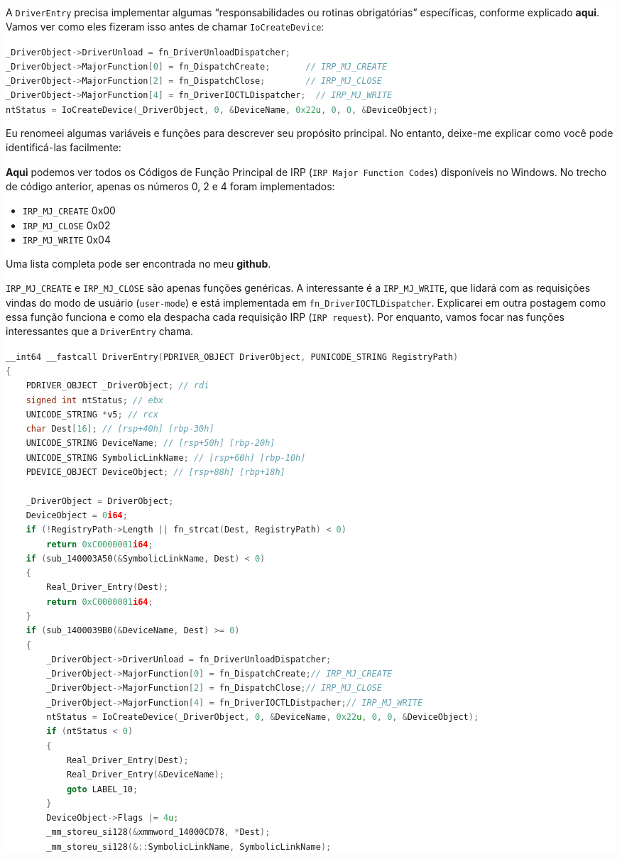 A `DriverEntry` precisa implementar algumas “responsabilidades ou rotinas obrigatórias” específicas, conforme explicado **aqui**. Vamos ver como eles fizeram isso antes de chamar `IoCreateDevice`:

```cpp
_DriverObject->DriverUnload = fn_DriverUnloadDispatcher;
_DriverObject->MajorFunction[0] = fn_DispatchCreate;       // IRP_MJ_CREATE
_DriverObject->MajorFunction[2] = fn_DispatchClose;        // IRP_MJ_CLOSE                        
_DriverObject->MajorFunction[4] = fn_DriverIOCTLDispatcher;  // IRP_MJ_WRITE                        
ntStatus = IoCreateDevice(_DriverObject, 0, &DeviceName, 0x22u, 0, 0, &DeviceObject);
```

Eu renomeei algumas variáveis e funções para descrever seu propósito principal. No entanto, deixe-me explicar como você pode identificá-las facilmente:

**Aqui** podemos ver todos os Códigos de Função Principal de IRP (`IRP Major Function Codes`) disponíveis no Windows. No trecho de código anterior, apenas os números 0, 2 e 4 foram implementados:

  * `IRP_MJ_CREATE` 0x00
  * `IRP_MJ_CLOSE` 0x02
  * `IRP_MJ_WRITE` 0x04

Uma lista completa pode ser encontrada no meu **github**.

`IRP_MJ_CREATE` e `IRP_MJ_CLOSE` são apenas funções genéricas. A interessante é a `IRP_MJ_WRITE`, que lidará com as requisições vindas do modo de usuário (`user-mode`) e está implementada em `fn_DriverIOCTLDispatcher`. Explicarei em outra postagem como essa função funciona e como ela despacha cada requisição IRP (`IRP request`). Por enquanto, vamos focar nas funções interessantes que a `DriverEntry` chama.


```cpp
__int64 __fastcall DriverEntry(PDRIVER_OBJECT DriverObject, PUNICODE_STRING RegistryPath)
{
	PDRIVER_OBJECT _DriverObject; // rdi
	signed int ntStatus; // ebx
	UNICODE_STRING *v5; // rcx
	char Dest[16]; // [rsp+40h] [rbp-30h]
	UNICODE_STRING DeviceName; // [rsp+50h] [rbp-20h]
	UNICODE_STRING SymbolicLinkName; // [rsp+60h] [rbp-10h]
	PDEVICE_OBJECT DeviceObject; // [rsp+88h] [rbp+18h]

	_DriverObject = DriverObject;
	DeviceObject = 0i64;
	if (!RegistryPath->Length || fn_strcat(Dest, RegistryPath) < 0)
		return 0xC0000001i64;
	if (sub_140003A50(&SymbolicLinkName, Dest) < 0)
	{
		Real_Driver_Entry(Dest);
		return 0xC0000001i64;
	}
	if (sub_1400039B0(&DeviceName, Dest) >= 0)
	{
		_DriverObject->DriverUnload = fn_DriverUnloadDispatcher;
		_DriverObject->MajorFunction[0] = fn_DispatchCreate;// IRP_MJ_CREATE
		_DriverObject->MajorFunction[2] = fn_DispatchClose;// IRP_MJ_CLOSE                        
		_DriverObject->MajorFunction[4] = fn_DriverIOCTLDistpacher;// IRP_MJ_WRITE                        
		ntStatus = IoCreateDevice(_DriverObject, 0, &DeviceName, 0x22u, 0, 0, &DeviceObject);
		if (ntStatus < 0)
		{
			Real_Driver_Entry(Dest);
			Real_Driver_Entry(&DeviceName);
			goto LABEL_10;
		}
		DeviceObject->Flags |= 4u;
		_mm_storeu_si128(&xmmword_14000CD78, *Dest);
		_mm_storeu_si128(&::SymbolicLinkName, SymbolicLinkName);
```